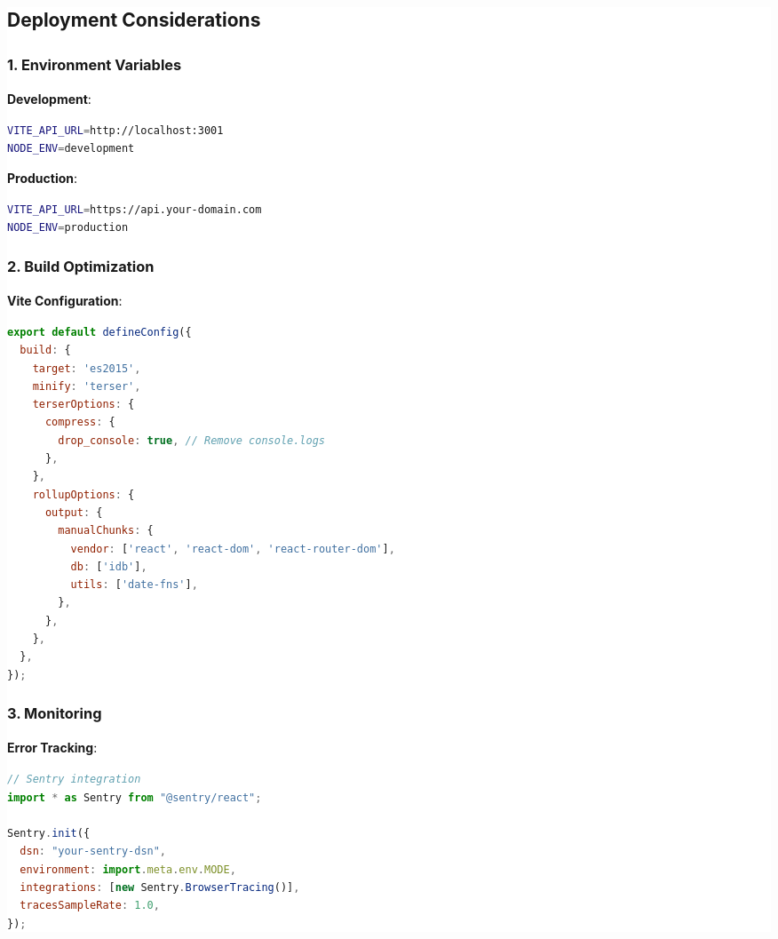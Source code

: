 ## Deployment Considerations

### 1. Environment Variables

**Development**:
```bash
VITE_API_URL=http://localhost:3001
NODE_ENV=development
```

**Production**:
```bash
VITE_API_URL=https://api.your-domain.com
NODE_ENV=production
```

### 2. Build Optimization

**Vite Configuration**:
```javascript
export default defineConfig({
  build: {
    target: 'es2015',
    minify: 'terser',
    terserOptions: {
      compress: {
        drop_console: true, // Remove console.logs
      },
    },
    rollupOptions: {
      output: {
        manualChunks: {
          vendor: ['react', 'react-dom', 'react-router-dom'],
          db: ['idb'],
          utils: ['date-fns'],
        },
      },
    },
  },
});
```

### 3. Monitoring

**Error Tracking**:
```javascript
// Sentry integration
import * as Sentry from "@sentry/react";

Sentry.init({
  dsn: "your-sentry-dsn",
  environment: import.meta.env.MODE,
  integrations: [new Sentry.BrowserTracing()],
  tracesSampleRate: 1.0,
});
```
